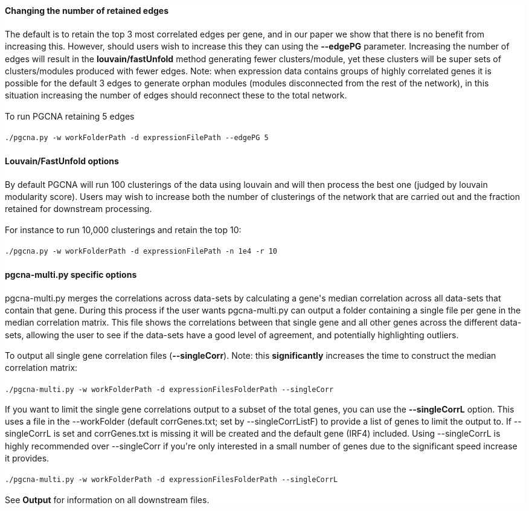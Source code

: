 #### Changing the number of retained edges

The default is to retain the top 3 most correlated edges per gene, and in our paper we show that there is no benefit from increasing this.  However, should users wish to increase this they can using the **--edgePG** parameter.  Increasing the number of edges will result in the **louvain/fastUnfold** method generating fewer clusters/module, yet these clusters will be super sets of clusters/modules produced with fewer edges.  Note: when expression data contains groups of highly correlated genes it is possible for the default 3 edges to generate orphan modules (modules disconnected from the rest of the network), in this situation increasing the number of edges should reconnect these to the total network. 

To run PGCNA retaining 5 edges 

```
./pgcna.py -w workFolderPath -d expressionFilePath --edgePG 5
```

#### Louvain/FastUnfold options

By default PGCNA will run 100 clusterings of the data using louvain and will then process the best one (judged by louvain modularity score).  Users may wish to increase both the number of clusterings of the network that are carried out and the fraction retained for downstream processing.

For instance to run 10,000 clusterings and retain the top 10:

```
./pgcna.py -w workFolderPath -d expressionFilePath -n 1e4 -r 10
```

#### pgcna-multi.py specific options

pgcna-multi.py merges the correlations across data-sets by calculating a gene's median correlation across all data-sets that contain that gene.  During this process if the user wants pgcna-multi.py can output a folder containing a single file per gene in the median correlation matrix.  This file shows the correlations between that single gene and all other genes across the different data-sets, allowing the user to see if the data-sets have a good level of agreement, and potentially highlighting outliers.

To output all single gene correlation files (**--singleCorr**).  Note: this **significantly** increases the time to construct the median correlation matrix:

```
./pgcna-multi.py -w workFolderPath -d expressionFilesFolderPath --singleCorr
```

If you want to limit the single gene correlations output to a subset of the total genes, you can use the **--singleCorrL** option.  This uses a file in the --workFolder (default corrGenes.txt; set by --singleCorrListF) to provide a list of genes to limit the output to.  If --singleCorrL is set and corrGenes.txt is missing it will be created and the default gene (IRF4) included.  Using --singleCorrL is highly recommended over --singleCorr if you're only interested in a small number of genes due to the significant speed increase it provides.

```
./pgcna-multi.py -w workFolderPath -d expressionFilesFolderPath --singleCorrL
```

See **Output** for information on all downstream files.
